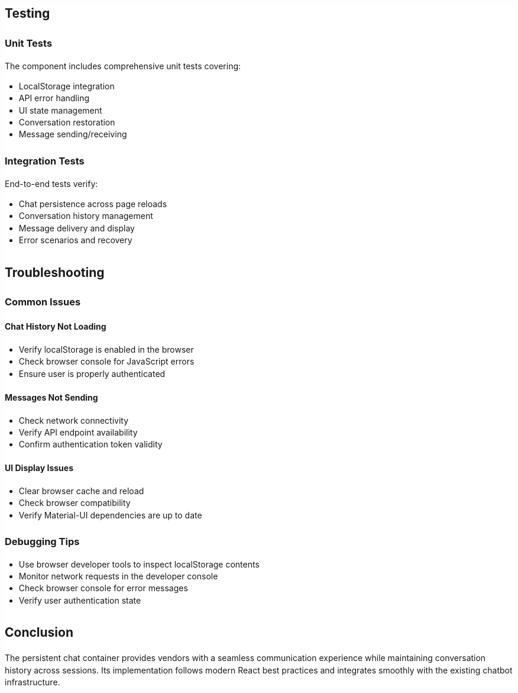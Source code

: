 ## Testing

### Unit Tests
The component includes comprehensive unit tests covering:

- LocalStorage integration
- API error handling
- UI state management
- Conversation restoration
- Message sending/receiving

### Integration Tests
End-to-end tests verify:

- Chat persistence across page reloads
- Conversation history management
- Message delivery and display
- Error scenarios and recovery

## Troubleshooting

### Common Issues

#### Chat History Not Loading
- Verify localStorage is enabled in the browser
- Check browser console for JavaScript errors
- Ensure user is properly authenticated

#### Messages Not Sending
- Check network connectivity
- Verify API endpoint availability
- Confirm authentication token validity

#### UI Display Issues
- Clear browser cache and reload
- Check browser compatibility
- Verify Material-UI dependencies are up to date

### Debugging Tips
- Use browser developer tools to inspect localStorage contents
- Monitor network requests in the developer console
- Check browser console for error messages
- Verify user authentication state

## Conclusion

The persistent chat container provides vendors with a seamless communication experience while maintaining conversation history across sessions. Its implementation follows modern React best practices and integrates smoothly with the existing chatbot infrastructure.